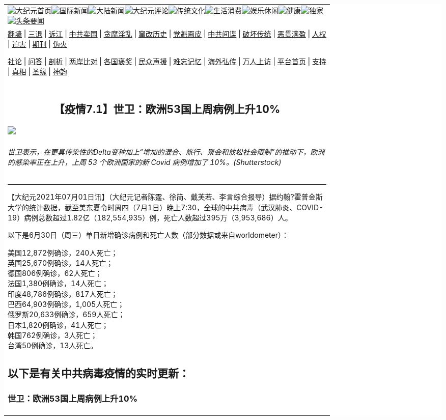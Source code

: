 <a name="1" id="1" target="_blank"></a><span id="1"></span>
<table align=center border="0"><tr><td colspan="2" VALIGN=TOP><a href="https://github.com/1992513/djy/blob/master/gb/nf1351518.md#1"><img src="https://raw.githubusercontent.com/1992513/www/master/t/djy/1.jpg" title="大纪元首页" alt="大纪元首页"></a><a href="https://github.com/1992513/djy/blob/master/gb/n24hr.md#1"><img src="https://raw.githubusercontent.com/1992513/www/master/t/djy/3.jpg" title="国际新闻" alt="国际新闻"></a><a href="https://github.com/1992513/djy/blob/master/gb/nsc413.md#1"><img src="https://raw.githubusercontent.com/1992513/www/master/t/djy/4.jpg" title="大陆新闻" alt="大陆新闻"></a><a href="https://github.com/1992513/djy/blob/master/gb/news392.md#1"><img src="https://raw.githubusercontent.com/1992513/www/master/t/djy/5.jpg" title="大纪元评论" alt="大纪元评论"></a><a href="https://github.com/1992513/djy/blob/master/gb/news2007.md#1"><img src="https://raw.githubusercontent.com/1992513/www/master/t/djy/6.jpg" title="传统文化" alt="传统文化"></a><a href="https://github.com/1992513/djy/blob/master/gb/news2008.md#1"><img src="https://raw.githubusercontent.com/1992513/www/master/t/djy/7.jpg" title="生活消费" alt="生活消费"></a><a href="https://github.com/1992513/djy/blob/master/gb/ncyule.md#1"><img src="https://raw.githubusercontent.com/1992513/www/master/t/djy/8.jpg" title="娱乐休闲" alt="娱乐休闲"></a><a href="https://github.com/1992513/djy/blob/master/gb/nsc1002.md#1"><img src="https://raw.githubusercontent.com/1992513/www/master/t/djy/9.jpg" title="健康" alt="健康"></a><a href="https://github.com/1992513/djy/blob/master/gb/nf6092.md#1"><img src="https://raw.githubusercontent.com/1992513/www/master/t/djy/10a.jpg" title="独家" alt="独家"></a><a href="https://github.com/1992513/djy/blob/master/gb/nf4514.md#1"><img src="https://raw.githubusercontent.com/1992513/www/master/t/djy/12a.jpg" title="头条要闻" alt="头条要闻"></a></td></tr>
<tr><td colspan="2" VALIGN=TOP><a target="_blank" href="https://github.com/1992513/www/blob/master/README.md?zsrh#1">翻墙</a> | <a target="_blank" href="https://github.com/1992513/djy/blob/master/gb/nf5657.md#1">三退</a> | <a target="_blank" href="https://github.com/1992513/djy/blob/master/gb/nf6124.md#1">诉江</a> | <a target="_blank" href="https://github.com/1992513/djy/blob/master/gb/nf1176117.md#1">中共卖国</a> | <a target="_blank" href="https://github.com/1992513/djy/blob/master/gb/nf5773.md#1">贪腐淫乱</a> | <a target="_blank" href="https://github.com/1992513/djy/blob/master/gb/nf1176115.md#1">窜改历史</a> | <a target="_blank" href="https://github.com/1992513/djy/blob/master/gb/nf1176107.md#1">党魁画皮</a> | <a target="_blank" href="https://github.com/1992513/djy/blob/master/gb/nf1320400.md#1">中共间谍</a> | <a target="_blank" href="https://github.com/1992513/djy/blob/master/gb/nf1176114.md#1">破坏传统</a> | <a target="_blank" href="https://github.com/1992513/ntdtv/blob/master/gb/prog447_1.md#1">恶贯满盈</a> | <a target="_blank" href="https://github.com/1992513/djy/blob/master/gb/ncid278.md#1">人权</a> | <a target="_blank" href="https://github.com/1992513/djy/blob/master/gb/nf1176111.md#1">迫害</a> | <a target="_blank" href="https://gitlab.com/szzdlab/mh-qikan/blob/master/README.md#1">期刊</a> | <a target="_blank" href="https://github.com/1992513/djy/blob/master/gb/nf5562.md#1">伪火</a></p><p><a target="_blank" href="https://github.com/1992513/djy/blob/master/gb/9p.md#1">社论</a> | <a target="_blank" href="https://github.com/1992513/djy/blob/master/gb/nf4378.md#1">问答</a> | <a target="_blank" href="https://github.com/1992513/djy/blob/master/gb/nf5792.md#1">剖析</a> | <a target="_blank" href="https://github.com/1992513/djy/blob/master/gb/nf5735.md#1">两岸比对</a> | <a target="_blank" href="https://github.com/1992513/djy/blob/master/gb/nf6119.md#1">各国褒奖</a> | <a target="_blank" href="https://github.com/1992513/djy/blob/master/gb/nf6120.md#1">民众声援</a> | <a target="_blank" href="https://github.com/1992513/djy/blob/master/gb/nf1188594.md#1">难忘记忆</a> | <a target="_blank" href="https://github.com/1992513/djy/blob/master/gb/nf3180.md#1">海外弘传</a> | <a target="_blank" href="https://github.com/1992513/djy/blob/master/gb/nf5410.md#1">万人上访</a> | <a target="_blank" href="https://github.com/1992513/www/blob/master/README.md?zsrh#1">平台首页</a> | <a target="_blank" href="https://github.com/1992513/djy/blob/master/gb/nf4386.md#1">支持</a> | <a target="_blank" href="https://github.com/1992513/djy/blob/master/gb/nf4389.md#1">真相</a> | <a target="_blank" href="https://github.com/1992513/djy/blob/master/gb/nf5790.md#1">圣缘</a> | <a target="_blank" href="https://github.com/1992513/djy/blob/master/gb/nf4786.md#1">神韵</a></td></tr>
<tr><td VALIGN=TOP width="626"><h2 align=center>【疫情7.1】世卫：欧洲53国上周病例上升10%</h2>
<img width="600" src="https://i.epochtimes.com/assets/uploads/2021/07/id13059571-2021-07-01_114944-600x359.png" />
<h6>世卫表示，在更具传染性的Delta变种加上“增加的混合、旅行、聚会和放松社会限制”的推动下，欧洲的感染率正在上升，上周 53 个欧洲国家的新 Covid 病例增加了 10%。(Shutterstock)
</h6>
<hr>
	<p>【大纪元2021年07月01日讯】（大纪元记者陈霆、徐简、戴芙若、李言综合报导）据约翰?霍普金斯大学的统计数据，截至美东夏令时周四（7月1日）晚上7:30，全球的中共病毒（武汉肺炎、COVID-19）病例总数超过1.82亿（182,554,935）例，死亡人数超过395万（3,953,686）人。</p>
<p>以下是6月30日（周三）单日新增确诊病例和死亡人数（部分数据或来自worldometer）：</p>
<p>美国12,872例确诊，240人死亡；<br />
英国25,670例确诊，14人死亡；<br />
德国806例确诊，62人死亡；<br />
法国1,380例确诊，14人死亡；<br />
印度48,786例确诊，817人死亡；<br />
巴西64,903例确诊，1,005人死亡；<br />
俄罗斯20,633例确诊，659人死亡；<br />
日本1,820例确诊，41人死亡；<br />
韩国762例确诊，3人死亡；<br />
台湾50例确诊，13人死亡。</p>
<h2>以下是有关中共病毒疫情的实时更新：</h2>
<h3>世卫：欧洲53国上周病例上升10%</h3>